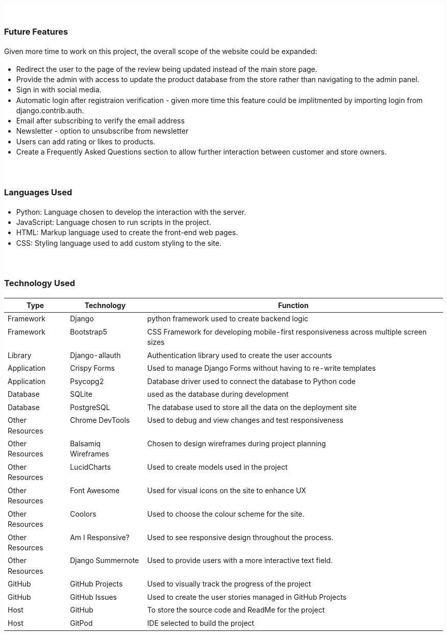 <br/>

<a name="future-features"></a>
### Future Features
Given more time to work on this project, the overall scope of the website could be expanded:  
-  Redirect the user to the page of the review being updated instead of the main store page. 
- Provide the admin with access to update the product database from the store rather than navigating to the admin panel. 
- Sign in with social media. 
- Automatic login after registraion verification - given more time this feature could be implitmented by importing login from django.contrib.auth. 
- Email after subscribing to verify the email address
- Newsletter - option to unsubscribe from newsletter 
- Users can add rating or likes to products.
- Create a Frequently Asked Questions section to allow further interaction between customer and store owners.  

<br/>

<a name="languages-used"></a>
### Languages Used
- Python: Language chosen to develop the interaction with the server. 
- JavaScript: Language chosen to run scripts in the project.
- HTML: Markup language used to create the front-end web pages.
- CSS: Styling language used to add custom styling to the site.

<br/>

<a name="technology-used"></a>
### Technology Used
| Type | Technology | Function |
| --- | --- | --- | 
|Framework | Django| python framework used to create backend logic |
|Framework | Bootstrap5 | CSS Framework for developing mobile-first responsiveness across multiple screen sizes |
| Library | Django-allauth | Authentication library used to create the user accounts| 
| Application | Crispy Forms |  Used to manage Django Forms without having to re-write templates |
| Application | Psycopg2 | Database driver used to connect the database to Python code | 
| Database | SQLite|  used as the database during development|
| Database | PostgreSQL| The database used to store all the data on the deployment site | 
| Other Resources | Chrome DevTools | Used to debug and view changes and test responsiveness | 
| Other Resources | Balsamiq Wireframes| Chosen to design wireframes during project planning | 
| Other Resources | LucidCharts |  Used to create models used in the project | 
| Other Resources | Font Awesome | Used for visual icons on the site to enhance UX | 
| Other Resources | Coolors | Used to choose the colour scheme for the site.
| Other Resources | Am I Responsive? | Used to see responsive design throughout the process.
| Other Resources | Django Summernote | Used to provide users with a more interactive text field.
| GitHub | GitHub Projects | Used to visually track the progress of the project | 
| GitHub | GitHub Issues | Used to create the user stories managed in GitHub Projects | 
| Host | GitHub | To store the source code and ReadMe for the project | 
| Host | GitPod | IDE selected to build the project | 